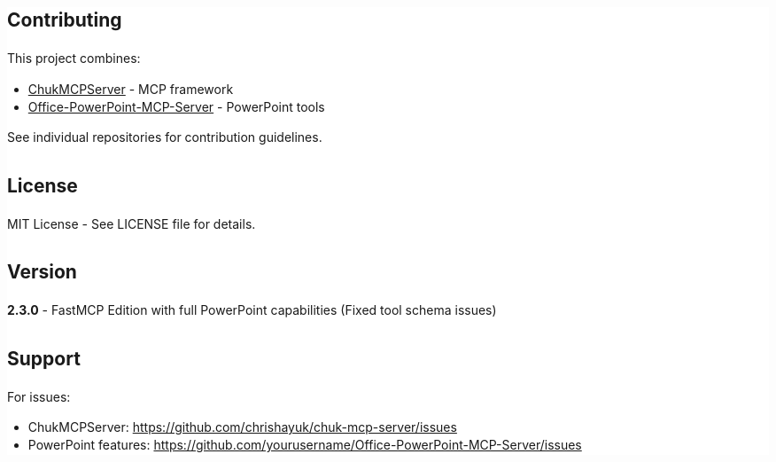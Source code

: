 ## Contributing

This project combines:
- [ChukMCPServer](https://github.com/chrishayuk/chuk-mcp-server) - MCP framework
- [Office-PowerPoint-MCP-Server](https://github.com/yourusername/Office-PowerPoint-MCP-Server) - PowerPoint tools

See individual repositories for contribution guidelines.

## License

MIT License - See LICENSE file for details.

## Version

**2.3.0** - FastMCP Edition with full PowerPoint capabilities (Fixed tool schema issues)

## Support

For issues:
- ChukMCPServer: https://github.com/chrishayuk/chuk-mcp-server/issues
- PowerPoint features: https://github.com/yourusername/Office-PowerPoint-MCP-Server/issues
